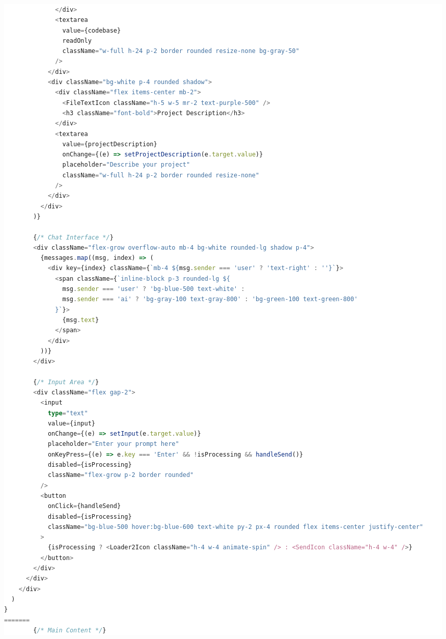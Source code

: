 ```typescript
              </div>
              <textarea 
                value={codebase}
                readOnly
                className="w-full h-24 p-2 border rounded resize-none bg-gray-50"
              />
            </div>
            <div className="bg-white p-4 rounded shadow">
              <div className="flex items-center mb-2">
                <FileTextIcon className="h-5 w-5 mr-2 text-purple-500" />
                <h3 className="font-bold">Project Description</h3>
              </div>
              <textarea 
                value={projectDescription} 
                onChange={(e) => setProjectDescription(e.target.value)}
                placeholder="Describe your project"
                className="w-full h-24 p-2 border rounded resize-none"
              />
            </div>
          </div>
        )}

        {/* Chat Interface */}
        <div className="flex-grow overflow-auto mb-4 bg-white rounded-lg shadow p-4">
          {messages.map((msg, index) => (
            <div key={index} className={`mb-4 ${msg.sender === 'user' ? 'text-right' : ''}`}>
              <span className={`inline-block p-3 rounded-lg ${
                msg.sender === 'user' ? 'bg-blue-500 text-white' : 
                msg.sender === 'ai' ? 'bg-gray-100 text-gray-800' : 'bg-green-100 text-green-800'
              }`}>
                {msg.text}
              </span>
            </div>
          ))}
        </div>

        {/* Input Area */}
        <div className="flex gap-2">
          <input 
            type="text"
            value={input} 
            onChange={(e) => setInput(e.target.value)}
            placeholder="Enter your prompt here"
            onKeyPress={(e) => e.key === 'Enter' && !isProcessing && handleSend()}
            disabled={isProcessing}
            className="flex-grow p-2 border rounded"
          />
          <button 
            onClick={handleSend} 
            disabled={isProcessing} 
            className="bg-blue-500 hover:bg-blue-600 text-white py-2 px-4 rounded flex items-center justify-center"
          >
            {isProcessing ? <Loader2Icon className="h-4 w-4 animate-spin" /> : <SendIcon className="h-4 w-4" />}
          </button>
        </div>
      </div>
    </div>
  )
}
=======
        {/* Main Content */}
```